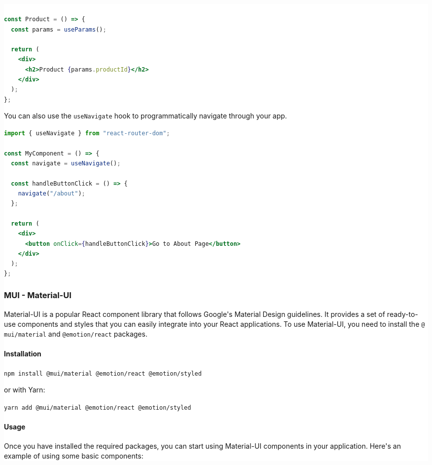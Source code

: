 ```jsx

const Product = () => {
  const params = useParams();

  return (
    <div>
      <h2>Product {params.productId}</h2>
    </div>
  );
};
```

You can also use the `useNavigate` hook to programmatically navigate through your app.

```jsx
import { useNavigate } from "react-router-dom";

const MyComponent = () => {
  const navigate = useNavigate();

  const handleButtonClick = () => {
    navigate("/about");
  };

  return (
    <div>
      <button onClick={handleButtonClick}>Go to About Page</button>
    </div>
  );
};
```

### MUI - Material-UI

Material-UI is a popular React component library that follows Google's Material Design guidelines. It provides a set of ready-to-use components and styles that you can easily integrate into your React applications. To use Material-UI, you need to install the `@mui/material` and `@emotion/react` packages.

#### Installation

```bash
npm install @mui/material @emotion/react @emotion/styled
```

or with Yarn:

```bash
yarn add @mui/material @emotion/react @emotion/styled
```

#### Usage

Once you have installed the required packages, you can start using Material-UI components in your application. Here's an example of using some basic components:
